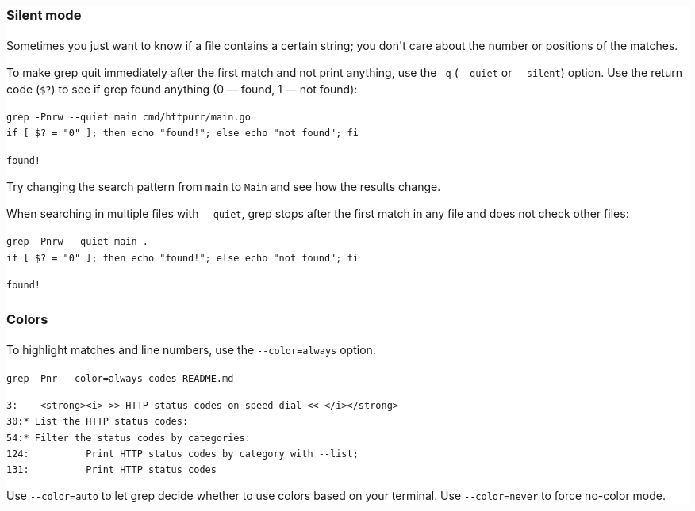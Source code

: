 ### Silent mode

Sometimes you just want to know if a file contains a certain string; you don't care about the number or positions of the matches.

To make grep quit immediately after the first match and not print anything, use the `-q` (`--quiet` or `--silent`) option. Use the return code (`$?`) to see if grep found anything (0 — found, 1 — not found):

```shell
grep -Pnrw --quiet main cmd/httpurr/main.go
if [ $? = "0" ]; then echo "found!"; else echo "not found"; fi
```

<codapi-snippet sandbox="shell" command="run" editor="basic" template="httpurr.sh" output>
</codapi-snippet>

```
found!
```

Try changing the search pattern from `main` to `Main` and see how the results change.

When searching in multiple files with `--quiet`, grep stops after the first match in any file and does not check other files:

```shell
grep -Pnrw --quiet main .
if [ $? = "0" ]; then echo "found!"; else echo "not found"; fi
```

<codapi-snippet sandbox="shell" command="run" editor="basic" template="httpurr.sh" output>
</codapi-snippet>

```
found!
```

### Colors

To highlight matches and line numbers, use the `--color=always` option:

```shell
grep -Pnr --color=always codes README.md
```

<codapi-snippet sandbox="shell" command="aha" editor="basic" template="httpurr.sh" output-mode="html" output>
</codapi-snippet>

```
3:    <strong><i> >> HTTP status codes on speed dial << </i></strong>
30:* List the HTTP status codes:
54:* Filter the status codes by categories:
124:		  Print HTTP status codes by category with --list;
131:		  Print HTTP status codes
```

Use `--color=auto` to let grep decide whether to use colors based on your terminal. Use `--color=never` to force no-color mode.
